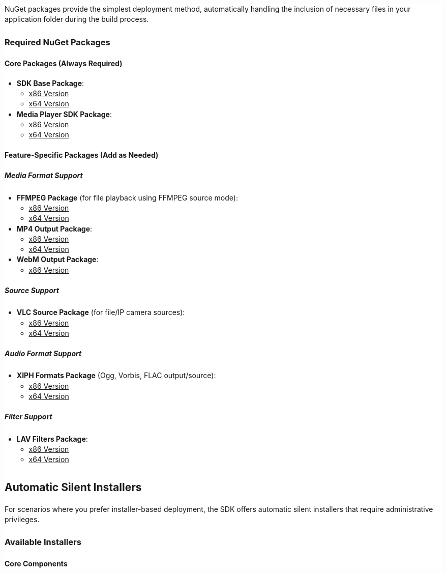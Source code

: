 NuGet packages provide the simplest deployment method, automatically handling the inclusion of necessary files in your application folder during the build process.

### Required NuGet Packages

#### Core Packages (Always Required)

* **SDK Base Package**:
  * [x86 Version](http://www.nuget.org/packages/VisioForge.DotNet.Core.Redist.Base.x86/)
  * [x64 Version](http://www.nuget.org/packages/VisioForge.DotNet.Core.Redist.Base.x64/)
* **Media Player SDK Package**:
  * [x86 Version](http://www.nuget.org/packages/VisioForge.DotNet.Core.Redist.MediaPlayer.x86/)
  * [x64 Version](http://www.nuget.org/packages/VisioForge.DotNet.Core.Redist.MediaPlayer.x64/)

#### Feature-Specific Packages (Add as Needed)

##### Media Format Support

* **FFMPEG Package** (for file playback using FFMPEG source mode):
  * [x86 Version](http://www.nuget.org/packages/VisioForge.DotNet.Core.Redist.FFMPEG.x86/)
  * [x64 Version](http://www.nuget.org/packages/VisioForge.DotNet.Core.Redist.FFMPEG.x64/)
* **MP4 Output Package**:
  * [x86 Version](http://www.nuget.org/packages/VisioForge.DotNet.Core.Redist.MP4.x86/)
  * [x64 Version](https://www.nuget.org/packages/VisioForge.DotNet.Core.Redist.MP4.x64/)
* **WebM Output Package**:
  * [x86 Version](https://www.nuget.org/packages/VisioForge.DotNet.Core.Redist.WebM.x86/)

##### Source Support

* **VLC Source Package** (for file/IP camera sources):
  * [x86 Version](http://www.nuget.org/packages/VisioForge.DotNet.Core.Redist.VLC.x86/)
  * [x64 Version](http://www.nuget.org/packages/VisioForge.DotNet.Core.Redist.VLC.x64/)

##### Audio Format Support

* **XIPH Formats Package** (Ogg, Vorbis, FLAC output/source):
  * [x86 Version](http://www.nuget.org/packages/VisioForge.DotNet.Core.Redist.XIPH.x86/)
  * [x64 Version](http://www.nuget.org/packages/VisioForge.DotNet.Core.Redist.XIPH.x64/)

##### Filter Support

* **LAV Filters Package**:
  * [x86 Version](http://www.nuget.org/packages/VisioForge.DotNet.Core.Redist.LAV.x86/)
  * [x64 Version](http://www.nuget.org/packages/VisioForge.DotNet.Core.Redist.LAV.x64/)

## Automatic Silent Installers

For scenarios where you prefer installer-based deployment, the SDK offers automatic silent installers that require administrative privileges.

### Available Installers

#### Core Components
